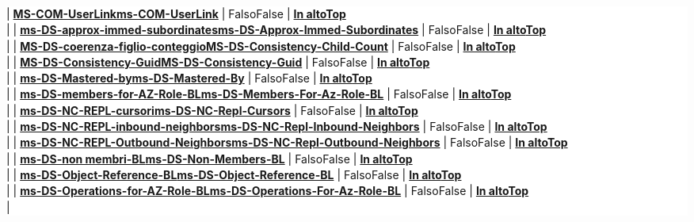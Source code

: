 | [<span data-ttu-id="107cb-539">**MS-COM-UserLink**</span><span class="sxs-lookup"><span data-stu-id="107cb-539">**ms-COM-UserLink**</span></span>](a-mscom-userlink.md)                                 | <span data-ttu-id="107cb-540">Falso</span><span class="sxs-lookup"><span data-stu-id="107cb-540">False</span></span>     | [<span data-ttu-id="107cb-541">**In alto**</span><span class="sxs-lookup"><span data-stu-id="107cb-541">**Top**</span></span>](c-top.md)<br/> |
| [<span data-ttu-id="107cb-542">**ms-DS-approx-immed-subordinates**</span><span class="sxs-lookup"><span data-stu-id="107cb-542">**ms-DS-Approx-Immed-Subordinates**</span></span>](a-msds-approx-immed-subordinates.md) | <span data-ttu-id="107cb-543">Falso</span><span class="sxs-lookup"><span data-stu-id="107cb-543">False</span></span>     | [<span data-ttu-id="107cb-544">**In alto**</span><span class="sxs-lookup"><span data-stu-id="107cb-544">**Top**</span></span>](c-top.md)<br/> |
| [<span data-ttu-id="107cb-545">**MS-DS-coerenza-figlio-conteggio**</span><span class="sxs-lookup"><span data-stu-id="107cb-545">**MS-DS-Consistency-Child-Count**</span></span>](a-ms-ds-consistencychildcount.md)      | <span data-ttu-id="107cb-546">Falso</span><span class="sxs-lookup"><span data-stu-id="107cb-546">False</span></span>     | [<span data-ttu-id="107cb-547">**In alto**</span><span class="sxs-lookup"><span data-stu-id="107cb-547">**Top**</span></span>](c-top.md)<br/> |
| [<span data-ttu-id="107cb-548">**MS-DS-Consistency-Guid**</span><span class="sxs-lookup"><span data-stu-id="107cb-548">**MS-DS-Consistency-Guid**</span></span>](a-ms-ds-consistencyguid.md)                   | <span data-ttu-id="107cb-549">Falso</span><span class="sxs-lookup"><span data-stu-id="107cb-549">False</span></span>     | [<span data-ttu-id="107cb-550">**In alto**</span><span class="sxs-lookup"><span data-stu-id="107cb-550">**Top**</span></span>](c-top.md)<br/> |
| [<span data-ttu-id="107cb-551">**ms-DS-Mastered-by**</span><span class="sxs-lookup"><span data-stu-id="107cb-551">**ms-DS-Mastered-By**</span></span>](a-msds-masteredby.md)                              | <span data-ttu-id="107cb-552">Falso</span><span class="sxs-lookup"><span data-stu-id="107cb-552">False</span></span>     | [<span data-ttu-id="107cb-553">**In alto**</span><span class="sxs-lookup"><span data-stu-id="107cb-553">**Top**</span></span>](c-top.md)<br/> |
| [<span data-ttu-id="107cb-554">**ms-DS-members-for-AZ-Role-BL**</span><span class="sxs-lookup"><span data-stu-id="107cb-554">**ms-DS-Members-For-Az-Role-BL**</span></span>](a-msds-membersforazrolebl.md)           | <span data-ttu-id="107cb-555">Falso</span><span class="sxs-lookup"><span data-stu-id="107cb-555">False</span></span>     | [<span data-ttu-id="107cb-556">**In alto**</span><span class="sxs-lookup"><span data-stu-id="107cb-556">**Top**</span></span>](c-top.md)<br/> |
| [<span data-ttu-id="107cb-557">**ms-DS-NC-REPL-cursori**</span><span class="sxs-lookup"><span data-stu-id="107cb-557">**ms-DS-NC-Repl-Cursors**</span></span>](a-msds-ncreplcursors.md)                       | <span data-ttu-id="107cb-558">Falso</span><span class="sxs-lookup"><span data-stu-id="107cb-558">False</span></span>     | [<span data-ttu-id="107cb-559">**In alto**</span><span class="sxs-lookup"><span data-stu-id="107cb-559">**Top**</span></span>](c-top.md)<br/> |
| [<span data-ttu-id="107cb-560">**ms-DS-NC-REPL-inbound-neighbors**</span><span class="sxs-lookup"><span data-stu-id="107cb-560">**ms-DS-NC-Repl-Inbound-Neighbors**</span></span>](a-msds-ncreplinboundneighbors.md)    | <span data-ttu-id="107cb-561">Falso</span><span class="sxs-lookup"><span data-stu-id="107cb-561">False</span></span>     | [<span data-ttu-id="107cb-562">**In alto**</span><span class="sxs-lookup"><span data-stu-id="107cb-562">**Top**</span></span>](c-top.md)<br/> |
| [<span data-ttu-id="107cb-563">**ms-DS-NC-REPL-Outbound-Neighbors**</span><span class="sxs-lookup"><span data-stu-id="107cb-563">**ms-DS-NC-Repl-Outbound-Neighbors**</span></span>](a-msds-ncreploutboundneighbors.md)  | <span data-ttu-id="107cb-564">Falso</span><span class="sxs-lookup"><span data-stu-id="107cb-564">False</span></span>     | [<span data-ttu-id="107cb-565">**In alto**</span><span class="sxs-lookup"><span data-stu-id="107cb-565">**Top**</span></span>](c-top.md)<br/> |
| [<span data-ttu-id="107cb-566">**ms-DS-non membri-BL**</span><span class="sxs-lookup"><span data-stu-id="107cb-566">**ms-DS-Non-Members-BL**</span></span>](a-msds-nonmembersbl.md)                         | <span data-ttu-id="107cb-567">Falso</span><span class="sxs-lookup"><span data-stu-id="107cb-567">False</span></span>     | [<span data-ttu-id="107cb-568">**In alto**</span><span class="sxs-lookup"><span data-stu-id="107cb-568">**Top**</span></span>](c-top.md)<br/> |
| [<span data-ttu-id="107cb-569">**ms-DS-Object-Reference-BL**</span><span class="sxs-lookup"><span data-stu-id="107cb-569">**ms-DS-Object-Reference-BL**</span></span>](a-msds-objectreferencebl.md)               | <span data-ttu-id="107cb-570">Falso</span><span class="sxs-lookup"><span data-stu-id="107cb-570">False</span></span>     | [<span data-ttu-id="107cb-571">**In alto**</span><span class="sxs-lookup"><span data-stu-id="107cb-571">**Top**</span></span>](c-top.md)<br/> |
| [<span data-ttu-id="107cb-572">**ms-DS-Operations-for-AZ-Role-BL**</span><span class="sxs-lookup"><span data-stu-id="107cb-572">**ms-DS-Operations-For-Az-Role-BL**</span></span>](a-msds-operationsforazrolebl.md)     | <span data-ttu-id="107cb-573">Falso</span><span class="sxs-lookup"><span data-stu-id="107cb-573">False</span></span>     | [<span data-ttu-id="107cb-574">**In alto**</span><span class="sxs-lookup"><span data-stu-id="107cb-574">**Top**</span></span>](c-top.md)<br/> |